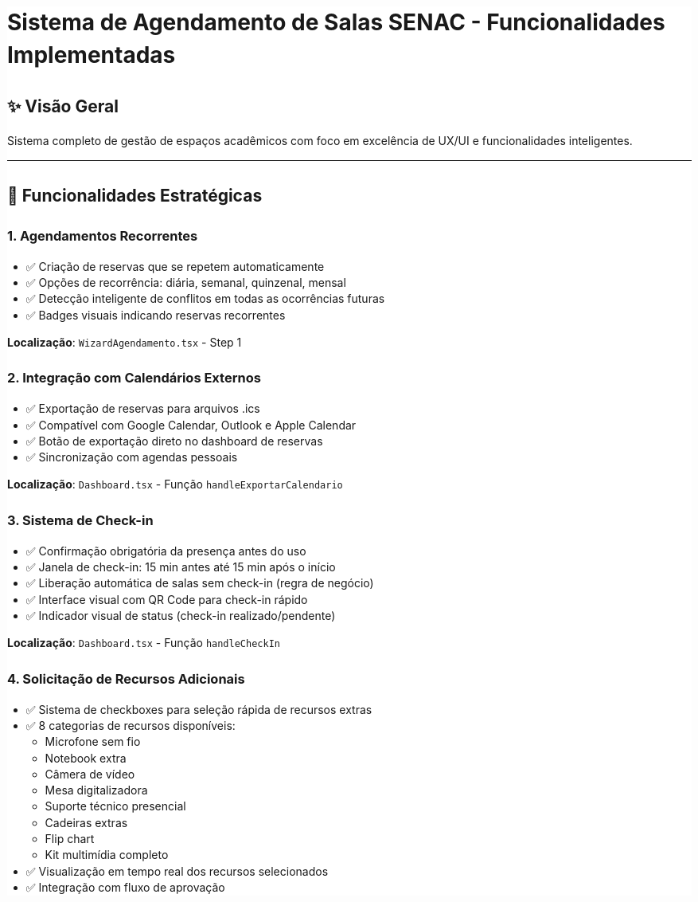 # Sistema de Agendamento de Salas SENAC - Funcionalidades Implementadas

## ✨ Visão Geral
Sistema completo de gestão de espaços acadêmicos com foco em excelência de UX/UI e funcionalidades inteligentes.

---

## 🎯 Funcionalidades Estratégicas

### 1. Agendamentos Recorrentes
- ✅ Criação de reservas que se repetem automaticamente
- ✅ Opções de recorrência: diária, semanal, quinzenal, mensal
- ✅ Detecção inteligente de conflitos em todas as ocorrências futuras
- ✅ Badges visuais indicando reservas recorrentes

**Localização**: `WizardAgendamento.tsx` - Step 1

### 2. Integração com Calendários Externos
- ✅ Exportação de reservas para arquivos .ics
- ✅ Compatível com Google Calendar, Outlook e Apple Calendar
- ✅ Botão de exportação direto no dashboard de reservas
- ✅ Sincronização com agendas pessoais

**Localização**: `Dashboard.tsx` - Função `handleExportarCalendario`

### 3. Sistema de Check-in
- ✅ Confirmação obrigatória da presença antes do uso
- ✅ Janela de check-in: 15 min antes até 15 min após o início
- ✅ Liberação automática de salas sem check-in (regra de negócio)
- ✅ Interface visual com QR Code para check-in rápido
- ✅ Indicador visual de status (check-in realizado/pendente)

**Localização**: `Dashboard.tsx` - Função `handleCheckIn`

### 4. Solicitação de Recursos Adicionais
- ✅ Sistema de checkboxes para seleção rápida de recursos extras
- ✅ 8 categorias de recursos disponíveis:
  - Microfone sem fio
  - Notebook extra
  - Câmera de vídeo
  - Mesa digitalizadora
  - Suporte técnico presencial
  - Cadeiras extras
  - Flip chart
  - Kit multimídia completo
- ✅ Visualização em tempo real dos recursos selecionados
- ✅ Integração com fluxo de aprovação
